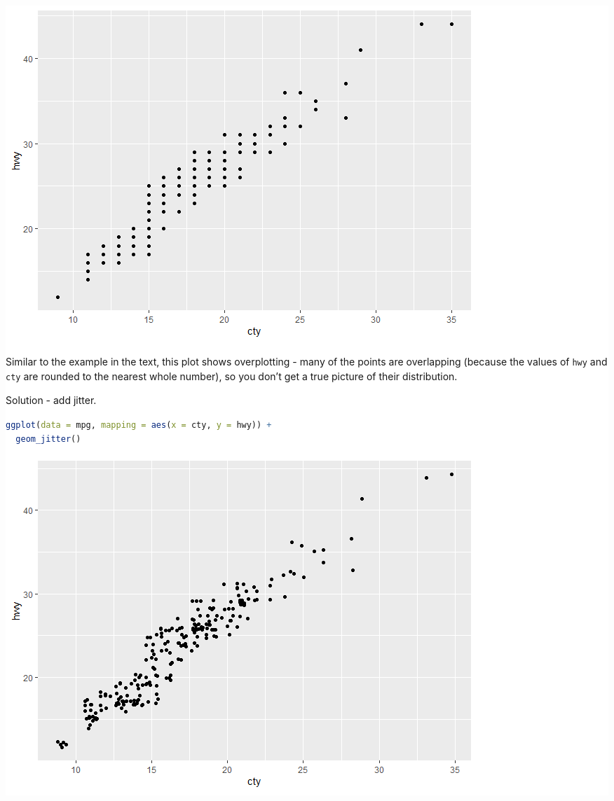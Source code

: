 ![](r4ds_week3_files/figure-gfm/unnamed-chunk-13-1.png)

Similar to the example in the text, this plot shows overplotting - many
of the points are overlapping (because the values of `hwy` and `cty` are
rounded to the nearest whole number), so you don’t get a true picture of
their distribution.

Solution - add jitter.

``` r
ggplot(data = mpg, mapping = aes(x = cty, y = hwy)) + 
  geom_jitter()
```

![](r4ds_week3_files/figure-gfm/unnamed-chunk-14-1.png)
